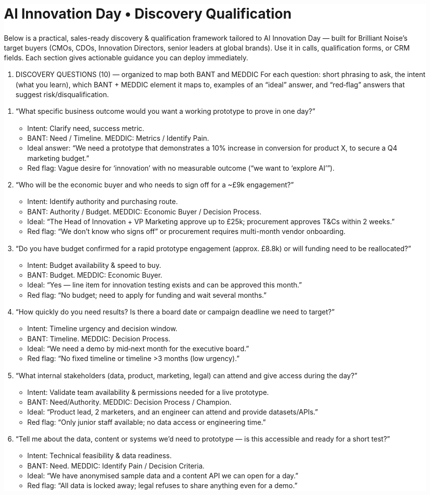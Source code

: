 # AI Innovation Day • Discovery Qualification

Below is a practical, sales-ready discovery & qualification framework tailored to AI Innovation Day — built for Brilliant Noise’s target buyers (CMOs, CDOs, Innovation Directors, senior leaders at global brands). Use it in calls, qualification forms, or CRM fields. Each section gives actionable guidance you can deploy immediately.

1) DISCOVERY QUESTIONS (10) — organized to map both BANT and MEDDIC
For each question: short phrasing to ask, the intent (what you learn), which BANT + MEDDIC element it maps to, examples of an “ideal” answer, and “red‑flag” answers that suggest risk/disqualification.

1. “What specific business outcome would you want a working prototype to prove in one day?”  
   - Intent: Clarify need, success metric.  
   - BANT: Need / Timeline. MEDDIC: Metrics / Identify Pain.  
   - Ideal answer: “We need a prototype that demonstrates a 10% increase in conversion for product X, to secure a Q4 marketing budget.”  
   - Red flag: Vague desire for ‘innovation’ with no measurable outcome (“we want to ‘explore AI’”).

2. “Who will be the economic buyer and who needs to sign off for a ~£9k engagement?”  
   - Intent: Identify authority and purchasing route.  
   - BANT: Authority / Budget. MEDDIC: Economic Buyer / Decision Process.  
   - Ideal: “The Head of Innovation + VP Marketing approve up to £25k; procurement approves T&Cs within 2 weeks.”  
   - Red flag: “We don’t know who signs off” or procurement requires multi-month vendor onboarding.

3. “Do you have budget confirmed for a rapid prototype engagement (approx. £8.8k) or will funding need to be reallocated?”  
   - Intent: Budget availability & speed to buy.  
   - BANT: Budget. MEDDIC: Economic Buyer.  
   - Ideal: “Yes — line item for innovation testing exists and can be approved this month.”  
   - Red flag: “No budget; need to apply for funding and wait several months.”

4. “How quickly do you need results? Is there a board date or campaign deadline we need to target?”  
   - Intent: Timeline urgency and decision window.  
   - BANT: Timeline. MEDDIC: Decision Process.  
   - Ideal: “We need a demo by mid‑next month for the executive board.”  
   - Red flag: “No fixed timeline or timeline >3 months (low urgency).”

5. “What internal stakeholders (data, product, marketing, legal) can attend and give access during the day?”  
   - Intent: Validate team availability & permissions needed for a live prototype.  
   - BANT: Need/Authority. MEDDIC: Decision Process / Champion.  
   - Ideal: “Product lead, 2 marketers, and an engineer can attend and provide datasets/APIs.”  
   - Red flag: “Only junior staff available; no data access or engineering time.”

6. “Tell me about the data, content or systems we’d need to prototype — is this accessible and ready for a short test?”  
   - Intent: Technical feasibility & data readiness.  
   - BANT: Need. MEDDIC: Identify Pain / Decision Criteria.  
   - Ideal: “We have anonymised sample data and a content API we can open for a day.”  
   - Red flag: “All data is locked away; legal refuses to share anything even for a demo.”
